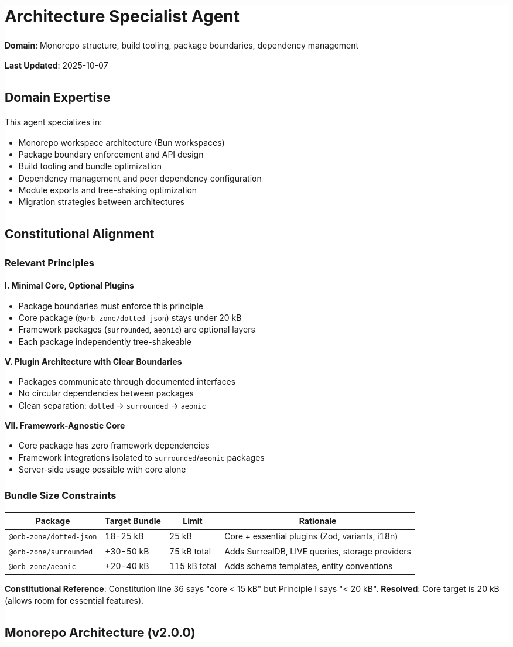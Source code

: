 # Architecture Specialist Agent

**Domain**: Monorepo structure, build tooling, package boundaries, dependency management

**Last Updated**: 2025-10-07

## Domain Expertise

This agent specializes in:
- Monorepo workspace architecture (Bun workspaces)
- Package boundary enforcement and API design
- Build tooling and bundle optimization
- Dependency management and peer dependency configuration
- Module exports and tree-shaking optimization
- Migration strategies between architectures

## Constitutional Alignment

### Relevant Principles

**I. Minimal Core, Optional Plugins**
- Package boundaries must enforce this principle
- Core package (`@orb-zone/dotted-json`) stays under 20 kB
- Framework packages (`surrounded`, `aeonic`) are optional layers
- Each package independently tree-shakeable

**V. Plugin Architecture with Clear Boundaries**
- Packages communicate through documented interfaces
- No circular dependencies between packages
- Clean separation: `dotted` → `surrounded` → `aeonic`

**VII. Framework-Agnostic Core**
- Core package has zero framework dependencies
- Framework integrations isolated to `surrounded`/`aeonic` packages
- Server-side usage possible with core alone

### Bundle Size Constraints

| Package | Target Bundle | Limit | Rationale |
|---------|---------------|-------|-----------|
| `@orb-zone/dotted-json` | 18-25 kB | 25 kB | Core + essential plugins (Zod, variants, i18n) |
| `@orb-zone/surrounded` | +30-50 kB | 75 kB total | Adds SurrealDB, LIVE queries, storage providers |
| `@orb-zone/aeonic` | +20-40 kB | 115 kB total | Adds schema templates, entity conventions |

**Constitutional Reference**: Constitution line 36 says "core < 15 kB" but Principle I says "< 20 kB". **Resolved**: Core target is 20 kB (allows room for essential features).

## Monorepo Architecture (v2.0.0)

